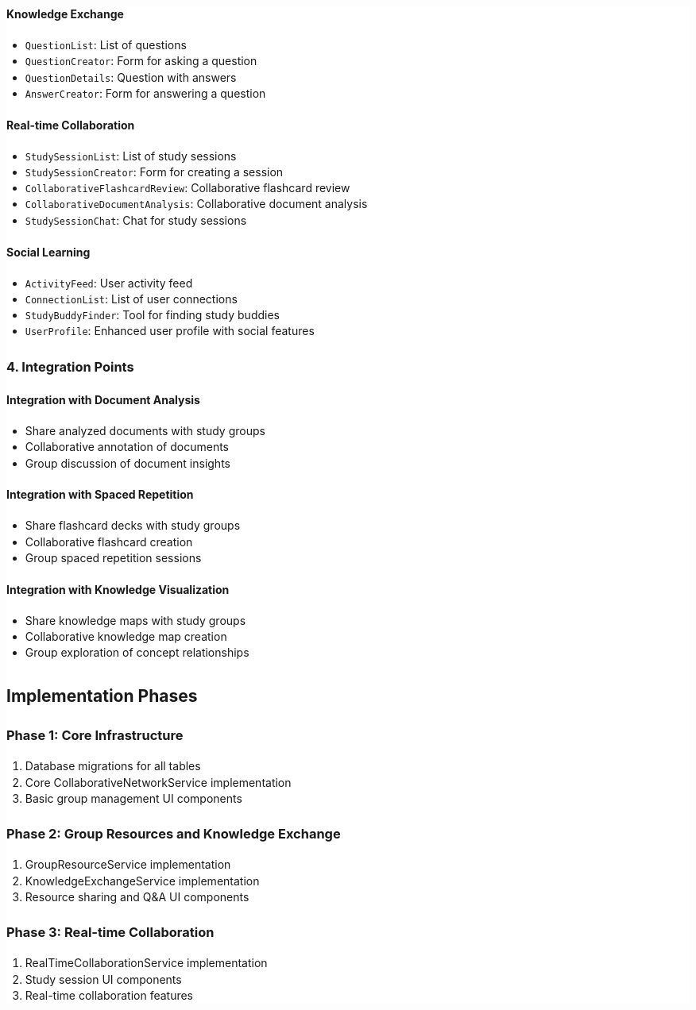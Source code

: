 #### Knowledge Exchange
- `QuestionList`: List of questions
- `QuestionCreator`: Form for asking a question
- `QuestionDetails`: Question with answers
- `AnswerCreator`: Form for answering a question

#### Real-time Collaboration
- `StudySessionList`: List of study sessions
- `StudySessionCreator`: Form for creating a session
- `CollaborativeFlashcardReview`: Collaborative flashcard review
- `CollaborativeDocumentAnalysis`: Collaborative document analysis
- `StudySessionChat`: Chat for study sessions

#### Social Learning
- `ActivityFeed`: User activity feed
- `ConnectionList`: List of user connections
- `StudyBuddyFinder`: Tool for finding study buddies
- `UserProfile`: Enhanced user profile with social features

### 4. Integration Points

#### Integration with Document Analysis
- Share analyzed documents with study groups
- Collaborative annotation of documents
- Group discussion of document insights

#### Integration with Spaced Repetition
- Share flashcard decks with study groups
- Collaborative flashcard creation
- Group spaced repetition sessions

#### Integration with Knowledge Visualization
- Share knowledge maps with study groups
- Collaborative knowledge map creation
- Group exploration of concept relationships

## Implementation Phases

### Phase 1: Core Infrastructure
1. Database migrations for all tables
2. Core CollaborativeNetworkService implementation
3. Basic group management UI components

### Phase 2: Group Resources and Knowledge Exchange
1. GroupResourceService implementation
2. KnowledgeExchangeService implementation
3. Resource sharing and Q&A UI components

### Phase 3: Real-time Collaboration
1. RealTimeCollaborationService implementation
2. Study session UI components
3. Real-time collaboration features
